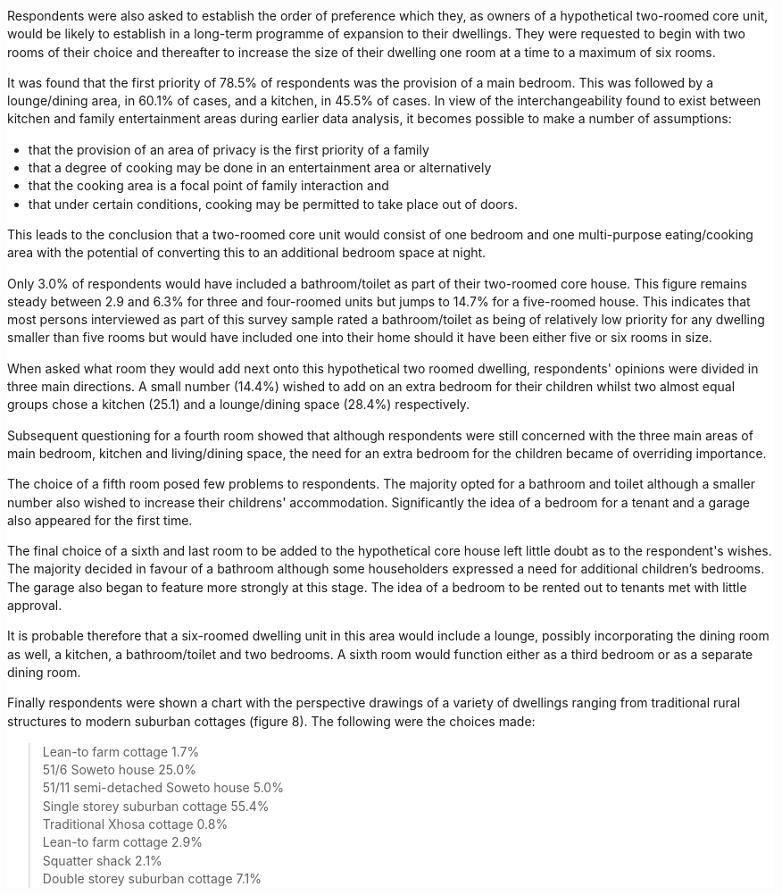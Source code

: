 Respondents were also asked to establish the order of preference which they, as owners of a hypothetical two-roomed core unit, would be likely to establish in a long-term programme of expansion to their dwellings. They were requested to begin with two rooms of their choice and thereafter to increase the size of their dwelling one room at a time to a maximum of six rooms.

It was found that the first priority of 78.5% of respondents was the provision of a main bedroom. This was followed by a lounge/dining area, in 60.1% of cases, and a kitchen, in 45.5% of cases. In view of the interchangeability found to exist between kitchen and family entertainment areas during earlier data analysis, it becomes possible to make a number of assumptions:

  * that the provision of an area of privacy is the first priority of a family
  * that a degree of cooking may be done in an entertainment area or alternatively
  * that the cooking area is a focal point of family interaction and
  * that under certain conditions, cooking may be permitted to take place out of doors.

This leads to the conclusion that a two-roomed core unit would consist of one bedroom and one multi-purpose eating/cooking area with the potential of converting this to an additional bedroom space at night.

Only 3.0% of respondents would have included a bathroom/toilet as part of their two-roomed core house. This figure remains steady between 2.9 and 6.3% for three and four-roomed units but jumps to 14.7% for a five-roomed house. This indicates that most persons interviewed as part of this survey sample rated a bathroom/toilet as being of relatively low priority for any dwelling smaller than five rooms but would have included one into their home should it have been either five or six rooms in size.

When asked what room they would add next onto this hypothetical two roomed dwelling, respondents' opinions were divided in three main directions. A small number (14.4%) wished to add on an extra bedroom for their children whilst two almost equal groups chose a kitchen (25.1) and a lounge/dining space (28.4%) respectively.

Subsequent questioning for a fourth room showed that although respondents were still concerned with the three main areas of main bedroom, kitchen and living/dining space, the need for an extra bedroom for the children became of overriding importance.

The choice of a fifth room posed few problems to respondents. The majority opted for a bathroom and toilet although a smaller number also wished to increase their childrens' accommodation. Significantly the idea of a bedroom for a tenant and a garage also appeared for the first time.

The final choice of a sixth and last room to be added to the hypothetical core house left little doubt as to the respondent's wishes. The majority decided in favour of a bathroom although some householders expressed a need for additional children’s bedrooms. The garage also began to feature more strongly at this stage. The idea of a bedroom to be rented out to tenants met with little approval.

It is probable therefore that a six-roomed dwelling unit in this area would include a lounge, possibly incorporating the dining room as well, a kitchen, a bathroom/toilet and two bedrooms. A sixth room would function either as a third bedroom or as a separate dining room.

Finally respondents were shown a chart with the perspective drawings of a variety of dwellings ranging from traditional rural structures to modern suburban cottages (figure 8). The following were the choices made:

> Lean-to farm cottage 1.7%  
>  51/6 Soweto house 25.0%  
>  51/11 semi-detached Soweto house 5.0%  
>  Single storey suburban cottage 55.4%  
>  Traditional Xhosa cottage 0.8%  
>  Lean-to farm cottage 2.9%  
>  Squatter shack 2.1%  
>  Double storey suburban cottage 7.1%
